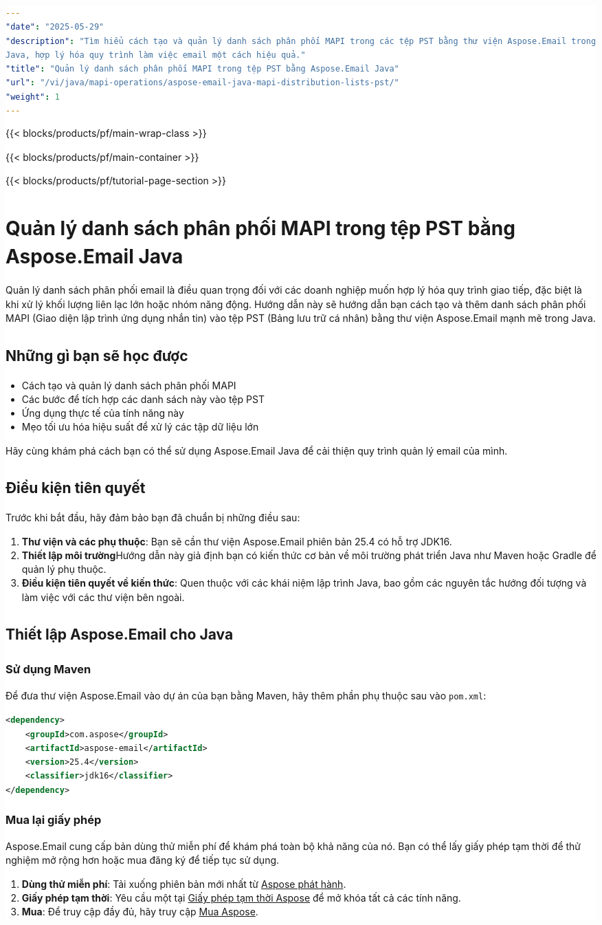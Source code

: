 ```yaml
---
"date": "2025-05-29"
"description": "Tìm hiểu cách tạo và quản lý danh sách phân phối MAPI trong các tệp PST bằng thư viện Aspose.Email trong Java, hợp lý hóa quy trình làm việc email một cách hiệu quả."
"title": "Quản lý danh sách phân phối MAPI trong tệp PST bằng Aspose.Email Java"
"url": "/vi/java/mapi-operations/aspose-email-java-mapi-distribution-lists-pst/"
"weight": 1
---
```


{{< blocks/products/pf/main-wrap-class >}}

{{< blocks/products/pf/main-container >}}

{{< blocks/products/pf/tutorial-page-section >}}
# Quản lý danh sách phân phối MAPI trong tệp PST bằng Aspose.Email Java
Quản lý danh sách phân phối email là điều quan trọng đối với các doanh nghiệp muốn hợp lý hóa quy trình giao tiếp, đặc biệt là khi xử lý khối lượng liên lạc lớn hoặc nhóm năng động. Hướng dẫn này sẽ hướng dẫn bạn cách tạo và thêm danh sách phân phối MAPI (Giao diện lập trình ứng dụng nhắn tin) vào tệp PST (Bảng lưu trữ cá nhân) bằng thư viện Aspose.Email mạnh mẽ trong Java.

## Những gì bạn sẽ học được
- Cách tạo và quản lý danh sách phân phối MAPI
- Các bước để tích hợp các danh sách này vào tệp PST
- Ứng dụng thực tế của tính năng này
- Mẹo tối ưu hóa hiệu suất để xử lý các tập dữ liệu lớn

Hãy cùng khám phá cách bạn có thể sử dụng Aspose.Email Java để cải thiện quy trình quản lý email của mình.

## Điều kiện tiên quyết
Trước khi bắt đầu, hãy đảm bảo bạn đã chuẩn bị những điều sau:
1. **Thư viện và các phụ thuộc**: Bạn sẽ cần thư viện Aspose.Email phiên bản 25.4 có hỗ trợ JDK16.
2. **Thiết lập môi trường**Hướng dẫn này giả định bạn có kiến thức cơ bản về môi trường phát triển Java như Maven hoặc Gradle để quản lý phụ thuộc.
3. **Điều kiện tiên quyết về kiến thức**: Quen thuộc với các khái niệm lập trình Java, bao gồm các nguyên tắc hướng đối tượng và làm việc với các thư viện bên ngoài.

## Thiết lập Aspose.Email cho Java
### Sử dụng Maven
Để đưa thư viện Aspose.Email vào dự án của bạn bằng Maven, hãy thêm phần phụ thuộc sau vào `pom.xml`:

```xml
<dependency>
    <groupId>com.aspose</groupId>
    <artifactId>aspose-email</artifactId>
    <version>25.4</version>
    <classifier>jdk16</classifier>
</dependency>
```
### Mua lại giấy phép
Aspose.Email cung cấp bản dùng thử miễn phí để khám phá toàn bộ khả năng của nó. Bạn có thể lấy giấy phép tạm thời để thử nghiệm mở rộng hơn hoặc mua đăng ký để tiếp tục sử dụng.
1. **Dùng thử miễn phí**: Tải xuống phiên bản mới nhất từ [Aspose phát hành](https://releases.aspose.com/email/java/).
2. **Giấy phép tạm thời**: Yêu cầu một tại [Giấy phép tạm thời Aspose](https://purchase.aspose.com/temporary-license/) để mở khóa tất cả các tính năng.
3. **Mua**: Để truy cập đầy đủ, hãy truy cập [Mua Aspose](https://purchase.aspose.com/buy).
